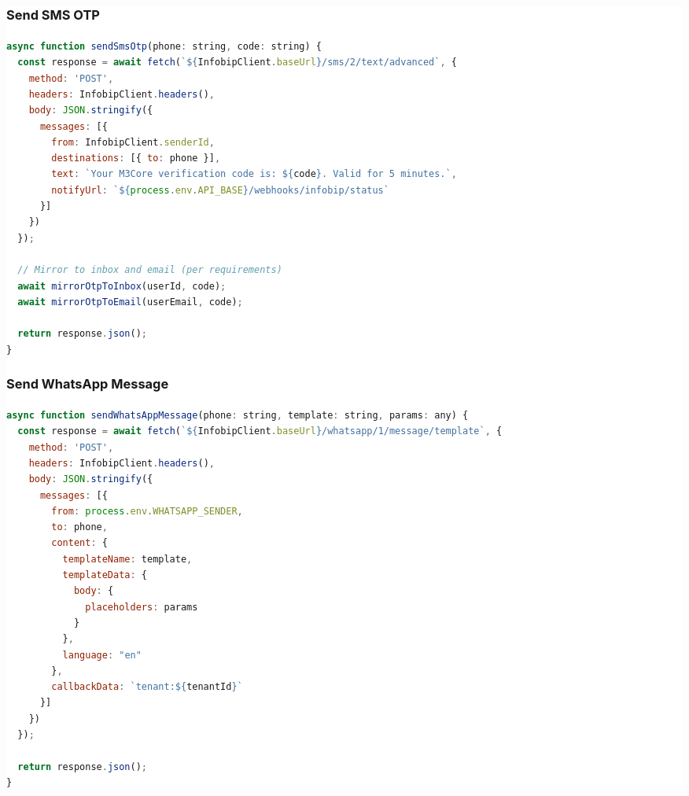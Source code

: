 ### Send SMS OTP
```javascript
async function sendSmsOtp(phone: string, code: string) {
  const response = await fetch(`${InfobipClient.baseUrl}/sms/2/text/advanced`, {
    method: 'POST',
    headers: InfobipClient.headers(),
    body: JSON.stringify({
      messages: [{
        from: InfobipClient.senderId,
        destinations: [{ to: phone }],
        text: `Your M3Core verification code is: ${code}. Valid for 5 minutes.`,
        notifyUrl: `${process.env.API_BASE}/webhooks/infobip/status`
      }]
    })
  });
  
  // Mirror to inbox and email (per requirements)
  await mirrorOtpToInbox(userId, code);
  await mirrorOtpToEmail(userEmail, code);
  
  return response.json();
}
```

### Send WhatsApp Message
```javascript
async function sendWhatsAppMessage(phone: string, template: string, params: any) {
  const response = await fetch(`${InfobipClient.baseUrl}/whatsapp/1/message/template`, {
    method: 'POST',
    headers: InfobipClient.headers(),
    body: JSON.stringify({
      messages: [{
        from: process.env.WHATSAPP_SENDER,
        to: phone,
        content: {
          templateName: template,
          templateData: {
            body: {
              placeholders: params
            }
          },
          language: "en"
        },
        callbackData: `tenant:${tenantId}`
      }]
    })
  });
  
  return response.json();
}
```
